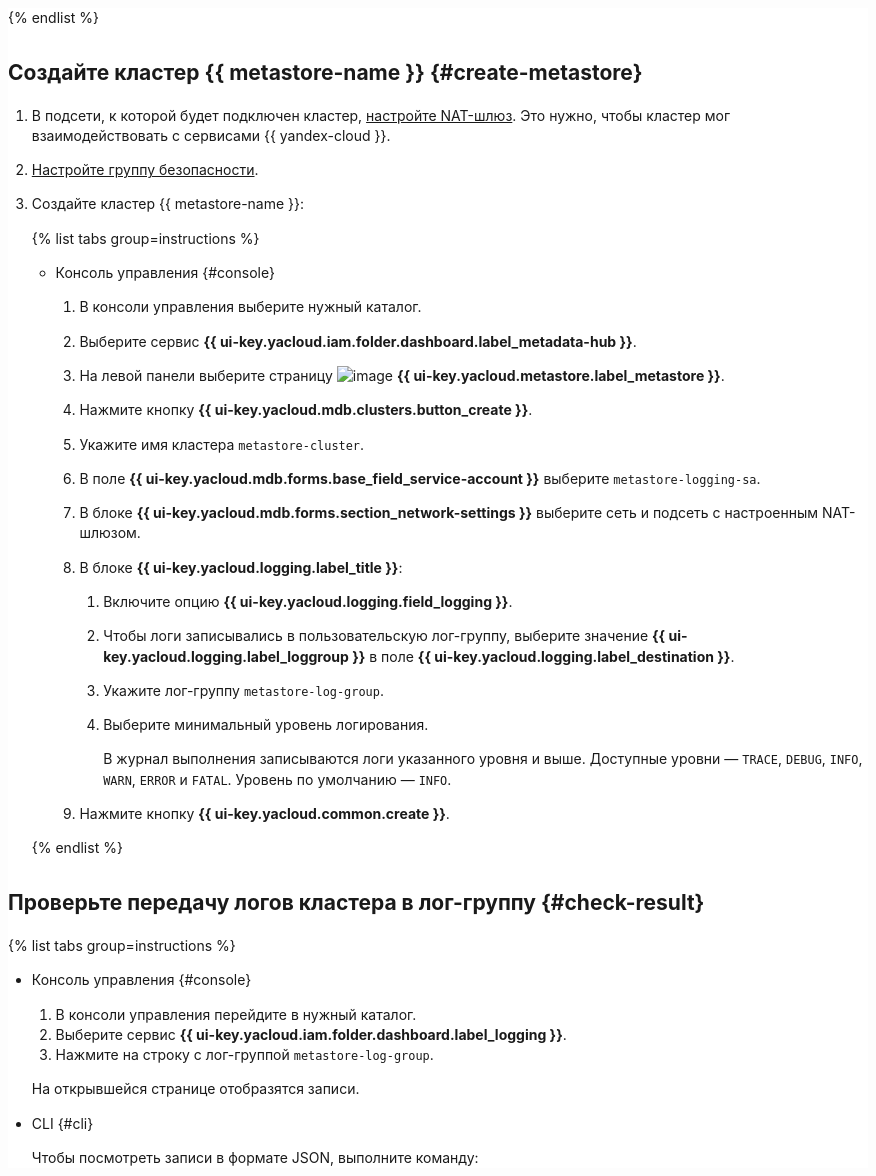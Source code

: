 {% endlist %}

## Создайте кластер {{ metastore-name }} {#create-metastore}

1. В подсети, к которой будет подключен кластер, [настройте NAT-шлюз](../../vpc/operations/create-nat-gateway.md). Это нужно, чтобы кластер мог взаимодействовать с сервисами {{ yandex-cloud }}.
1. [Настройте группу безопасности](../../metadata-hub/operations/metastore/configure-security-group.md).
1. Создайте кластер {{ metastore-name }}:

    {% list tabs group=instructions %}

    * Консоль управления {#console}

        1. В консоли управления выберите нужный каталог.
        1. Выберите сервис **{{ ui-key.yacloud.iam.folder.dashboard.label_metadata-hub }}**.
        1. На левой панели выберите страницу ![image](../../_assets/console-icons/database.svg) **{{ ui-key.yacloud.metastore.label_metastore }}**.
        1. Нажмите кнопку **{{ ui-key.yacloud.mdb.clusters.button_create }}**.
        1. Укажите имя кластера `metastore-cluster`.
        1. В поле **{{ ui-key.yacloud.mdb.forms.base_field_service-account }}** выберите `metastore-logging-sa`.
        1. В блоке **{{ ui-key.yacloud.mdb.forms.section_network-settings }}** выберите сеть и подсеть с настроенным NAT-шлюзом.
        1. В блоке **{{ ui-key.yacloud.logging.label_title }}**:

            1. Включите опцию **{{ ui-key.yacloud.logging.field_logging }}**.
            1. Чтобы логи записывались в пользовательскую лог-группу, выберите значение **{{ ui-key.yacloud.logging.label_loggroup }}** в поле **{{ ui-key.yacloud.logging.label_destination }}**.
            1. Укажите лог-группу `metastore-log-group`.
            1. Выберите минимальный уровень логирования.

                В журнал выполнения записываются логи указанного уровня и выше. Доступные уровни — `TRACE`, `DEBUG`, `INFO`, `WARN`, `ERROR` и `FATAL`. Уровень по умолчанию — `INFO`.

        1. Нажмите кнопку **{{ ui-key.yacloud.common.create }}**.

    {% endlist %}

## Проверьте передачу логов кластера в лог-группу {#check-result}

{% list tabs group=instructions %}

* Консоль управления {#console}

    1. В консоли управления перейдите в нужный каталог.
    1. Выберите сервис **{{ ui-key.yacloud.iam.folder.dashboard.label_logging }}**.
    1. Нажмите на строку с лог-группой `metastore-log-group`.

    На открывшейся странице отобразятся записи.

* CLI {#cli}

    Чтобы посмотреть записи в формате JSON, выполните команду:
